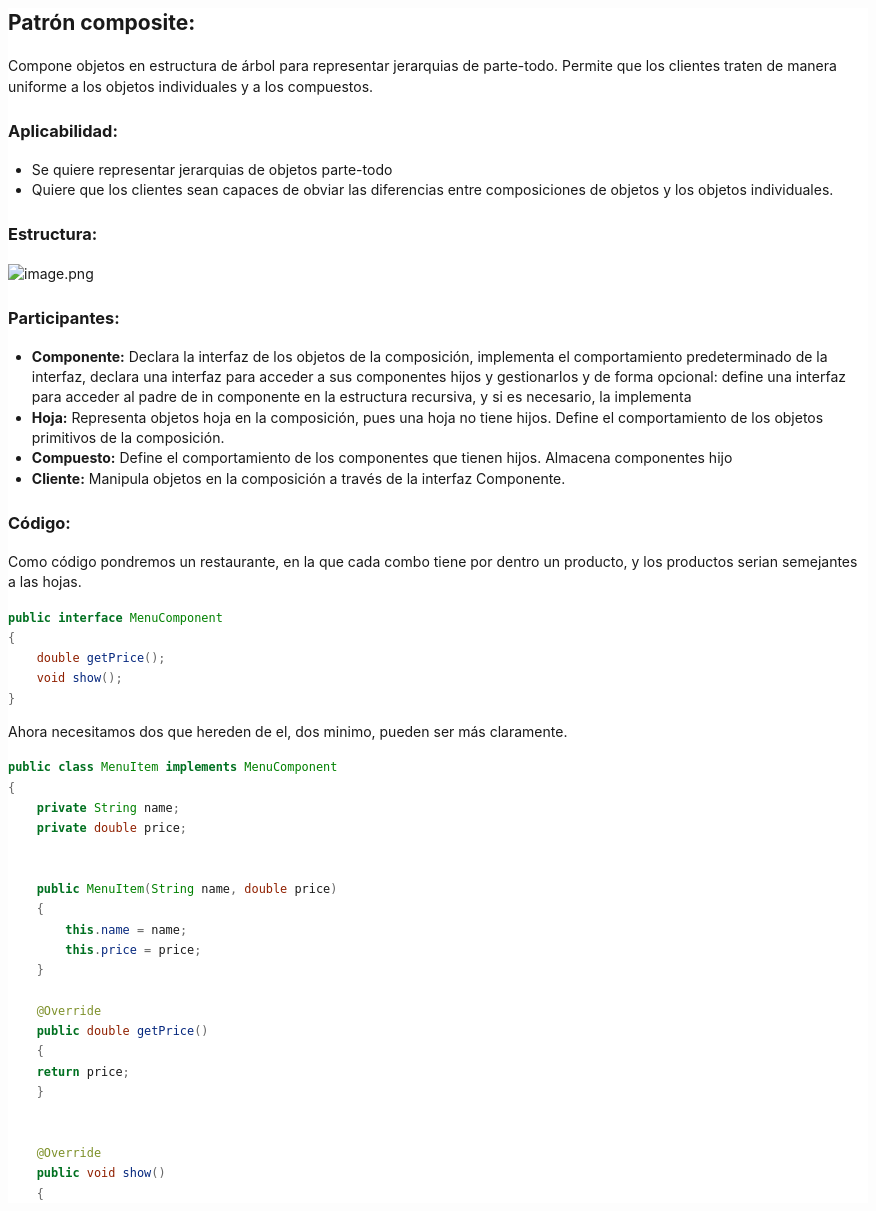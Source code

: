 ## Patrón composite:

Compone objetos en estructura de árbol para representar jerarquias de parte-todo. Permite que los clientes traten de manera uniforme a los objetos individuales y a los compuestos.

### Aplicabilidad:

- Se quiere representar jerarquias de objetos parte-todo
- Quiere que los clientes sean capaces de obviar las diferencias entre composiciones de objetos y los objetos individuales.

### Estructura:

![image.png](Concepto/src/Patrones%20de%20diseño/image%208.png)

### Participantes:

- **Componente:** Declara la interfaz de los objetos de la composición, implementa el comportamiento predeterminado de la interfaz, declara una interfaz para acceder a sus componentes hijos y gestionarlos y de forma opcional: define una interfaz para acceder al padre de in componente en la estructura recursiva, y si es necesario, la implementa
- **Hoja:** Representa objetos hoja en la composición, pues una hoja no tiene hijos. Define el comportamiento de los objetos primitivos de la composición.
- **Compuesto:** Define el comportamiento de los componentes que tienen hijos. Almacena componentes hijo
- **Cliente:** Manipula objetos en la composición a través de la interfaz Componente.

### Código:

Como código pondremos un restaurante, en la que cada combo tiene por dentro un producto, y los productos serian semejantes a las hojas. 

```java
public interface MenuComponent 
{
	double getPrice();
	void show();
}
```

Ahora necesitamos dos que hereden de el, dos minimo, pueden ser más claramente. 

```java
public class MenuItem implements MenuComponent
{
	private String name;
	private double price;
	
	
	public MenuItem(String name, double price) 
	{
		this.name = name;
		this.price = price;
	}
	
	@Override 
	public double getPrice()
	{
	return price;
	}
	
	
	@Override 
	public void show()
	{
```